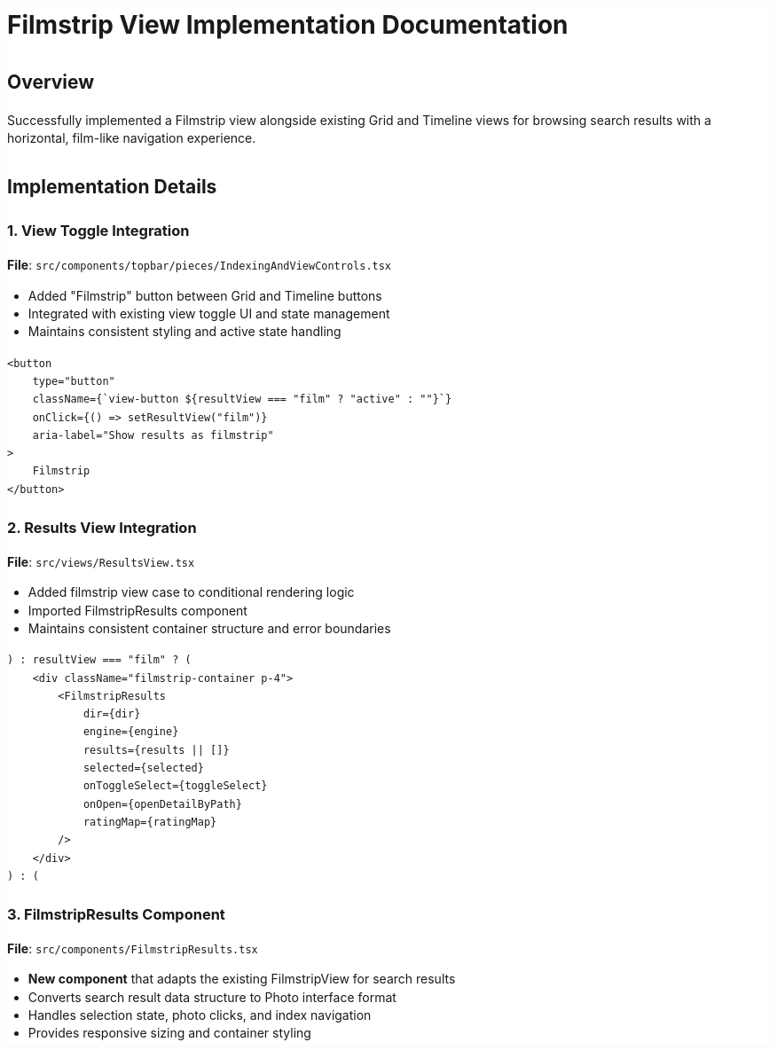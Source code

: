 # Filmstrip View Implementation Documentation

## Overview
Successfully implemented a Filmstrip view alongside existing Grid and Timeline views for browsing search results with a horizontal, film-like navigation experience.

## Implementation Details

### 1. View Toggle Integration
**File**: `src/components/topbar/pieces/IndexingAndViewControls.tsx`
- Added "Filmstrip" button between Grid and Timeline buttons
- Integrated with existing view toggle UI and state management
- Maintains consistent styling and active state handling

```tsx
<button
    type="button"
    className={`view-button ${resultView === "film" ? "active" : ""}`}
    onClick={() => setResultView("film")}
    aria-label="Show results as filmstrip"
>
    Filmstrip
</button>
```

### 2. Results View Integration
**File**: `src/views/ResultsView.tsx`
- Added filmstrip view case to conditional rendering logic
- Imported FilmstripResults component
- Maintains consistent container structure and error boundaries

```tsx
) : resultView === "film" ? (
    <div className="filmstrip-container p-4">
        <FilmstripResults
            dir={dir}
            engine={engine}
            results={results || []}
            selected={selected}
            onToggleSelect={toggleSelect}
            onOpen={openDetailByPath}
            ratingMap={ratingMap}
        />
    </div>
) : (
```

### 3. FilmstripResults Component
**File**: `src/components/FilmstripResults.tsx`
- **New component** that adapts the existing FilmstripView for search results
- Converts search result data structure to Photo interface format
- Handles selection state, photo clicks, and index navigation
- Provides responsive sizing and container styling
